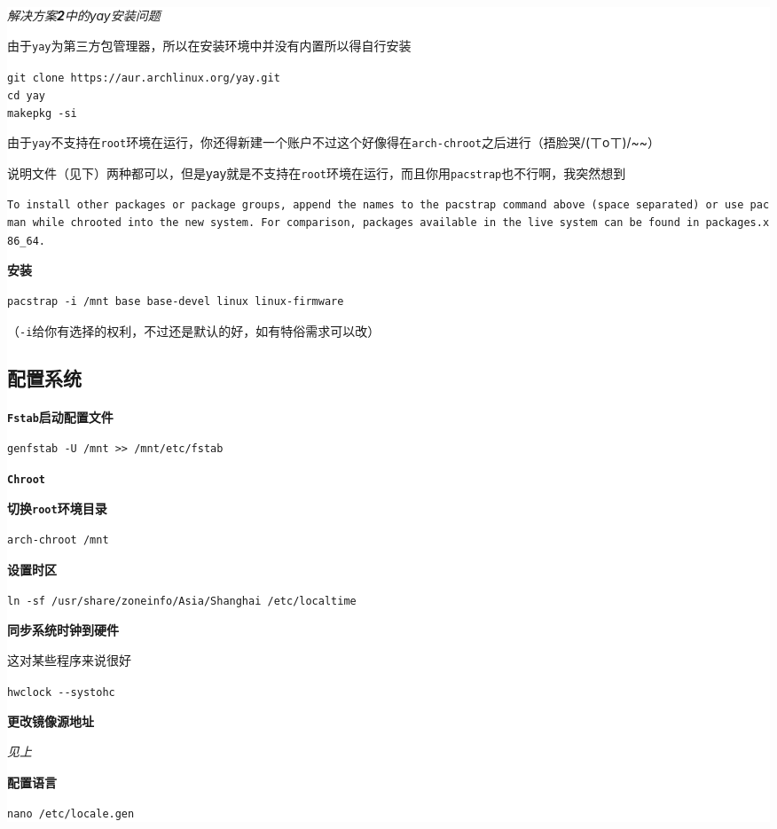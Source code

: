 *解决方案**2**中的yay安装问题*

由于`yay`为第三方包管理器，所以在安装环境中并没有内置所以得自行安装

```
git clone https://aur.archlinux.org/yay.git
cd yay
makepkg -si
```

由于`yay`不支持在`root`环境在运行，你还得新建一个账户不过这个好像得在`arch-chroot`之后进行（捂脸哭/(ㄒoㄒ)/~~）

说明文件（见下）两种都可以，但是yay就是不支持在`root`环境在运行，而且你用`pacstrap`也不行啊，我突然想到
```
To install other packages or package groups, append the names to the pacstrap command above (space separated) or use pacman while chrooted into the new system. For comparison, packages available in the live system can be found in packages.x86_64.
```

**安装**
```Shell
pacstrap -i /mnt base base-devel linux linux-firmware
```
（`-i`给你有选择的权利，不过还是默认的好，如有特俗需求可以改）

## 配置系统

**`Fstab`启动配置文件**

```Shell
genfstab -U /mnt >> /mnt/etc/fstab
```

**`Chroot`**

**切换`root`环境目录**

```Shell
arch-chroot /mnt
```

**设置时区**

```Shel
ln -sf /usr/share/zoneinfo/Asia/Shanghai /etc/localtime
```

**同步系统时钟到硬件**

这对某些程序来说很好

```Shell
hwclock --systohc
```

**更改镜像源地址**

*见上*

**配置语言**

```Shell
nano /etc/locale.gen
```
